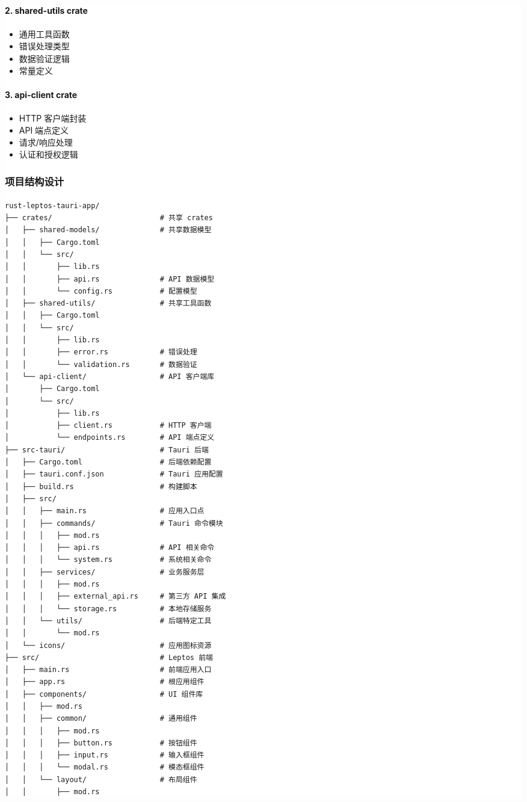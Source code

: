 #### 2. shared-utils crate  
- 通用工具函数
- 错误处理类型
- 数据验证逻辑
- 常量定义

#### 3. api-client crate
- HTTP 客户端封装
- API 端点定义
- 请求/响应处理
- 认证和授权逻辑

### 项目结构设计

```
rust-leptos-tauri-app/
├── crates/                         # 共享 crates
│   ├── shared-models/              # 共享数据模型
│   │   ├── Cargo.toml
│   │   └── src/
│   │       ├── lib.rs
│   │       ├── api.rs              # API 数据模型
│   │       └── config.rs           # 配置模型
│   ├── shared-utils/               # 共享工具函数
│   │   ├── Cargo.toml
│   │   └── src/
│   │       ├── lib.rs
│   │       ├── error.rs            # 错误处理
│   │       └── validation.rs       # 数据验证
│   └── api-client/                 # API 客户端库
│       ├── Cargo.toml
│       └── src/
│           ├── lib.rs
│           ├── client.rs           # HTTP 客户端
│           └── endpoints.rs        # API 端点定义
├── src-tauri/                      # Tauri 后端
│   ├── Cargo.toml                  # 后端依赖配置
│   ├── tauri.conf.json             # Tauri 应用配置
│   ├── build.rs                    # 构建脚本
│   ├── src/
│   │   ├── main.rs                 # 应用入口点
│   │   ├── commands/               # Tauri 命令模块
│   │   │   ├── mod.rs
│   │   │   ├── api.rs              # API 相关命令
│   │   │   └── system.rs           # 系统相关命令
│   │   ├── services/               # 业务服务层
│   │   │   ├── mod.rs
│   │   │   ├── external_api.rs     # 第三方 API 集成
│   │   │   └── storage.rs          # 本地存储服务
│   │   └── utils/                  # 后端特定工具
│   │       └── mod.rs
│   └── icons/                      # 应用图标资源
├── src/                            # Leptos 前端
│   ├── main.rs                     # 前端应用入口
│   ├── app.rs                      # 根应用组件
│   ├── components/                 # UI 组件库
│   │   ├── mod.rs
│   │   ├── common/                 # 通用组件
│   │   │   ├── mod.rs
│   │   │   ├── button.rs           # 按钮组件
│   │   │   ├── input.rs            # 输入框组件
│   │   │   └── modal.rs            # 模态框组件
│   │   └── layout/                 # 布局组件
│   │       ├── mod.rs
```